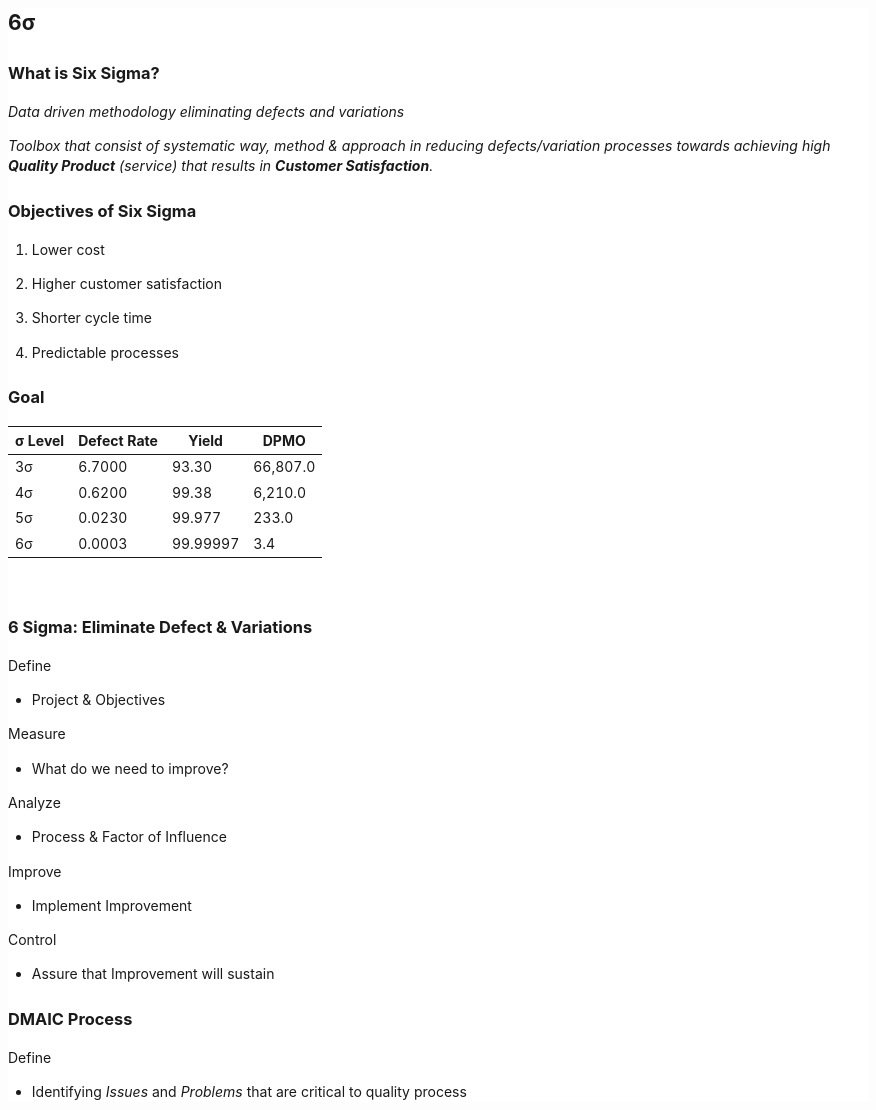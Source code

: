 
## 6σ 

### What is Six Sigma?

*Data driven methodology eliminating defects and variations*

*Toolbox that consist of systematic way, method & approach in reducing defects/variation processes towards achieving high **Quality Product** (service) that results in **Customer Satisfaction**.* 

### Objectives of Six Sigma

1. Lower cost

2. Higher customer satisfaction

3. Shorter cycle time

4. Predictable processes

### Goal

| σ Level | Defect Rate | Yield    | DPMO     |
| ------- | ----------- | -------- | -------- |
|   3σ    |   6.7000    | 93.30    | 66,807.0 | 
|   4σ    |   0.6200    | 99.38    | 6,210.0  | 
|   5σ    |   0.0230    | 99.977   | 233.0    | 
|   6σ    |   0.0003    | 99.99997 | 3.4      | 

&nbsp;

### 6 Sigma: Eliminate Defect & Variations

Define 
- Project & Objectives

Measure 
- What do we need to improve?

Analyze 
- Process & Factor of Influence

Improve 
- Implement Improvement

Control 
- Assure that Improvement will sustain

### DMAIC Process

Define
- Identifying *Issues* and *Problems* that are critical to quality process
